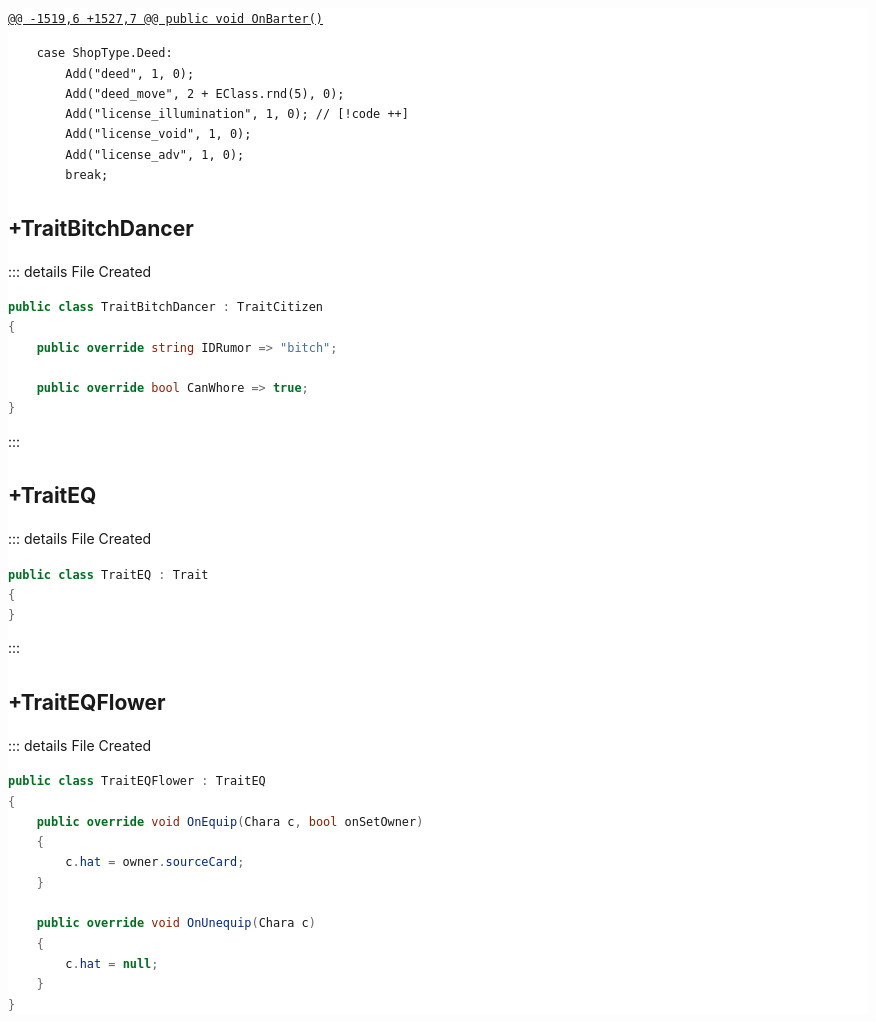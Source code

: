 [`@@ -1519,6 +1527,7 @@ public void OnBarter()`](https://github.com/Elin-Modding-Resources/Elin-Decompiled/blob/f6fce50f1bd816cda6b3d6c52d4ea48c2279809c/Elin/Trait.cs#L1519-L1524)
```cs:line-numbers=1519
	case ShopType.Deed:
		Add("deed", 1, 0);
		Add("deed_move", 2 + EClass.rnd(5), 0);
		Add("license_illumination", 1, 0); // [!code ++]
		Add("license_void", 1, 0);
		Add("license_adv", 1, 0);
		break;
```

## +TraitBitchDancer

::: details File Created
```cs
public class TraitBitchDancer : TraitCitizen
{
	public override string IDRumor => "bitch";

	public override bool CanWhore => true;
}
```

:::
## +TraitEQ

::: details File Created
```cs
public class TraitEQ : Trait
{
}
```

:::
## +TraitEQFlower

::: details File Created
```cs
public class TraitEQFlower : TraitEQ
{
	public override void OnEquip(Chara c, bool onSetOwner)
	{
		c.hat = owner.sourceCard;
	}

	public override void OnUnequip(Chara c)
	{
		c.hat = null;
	}
}
```
